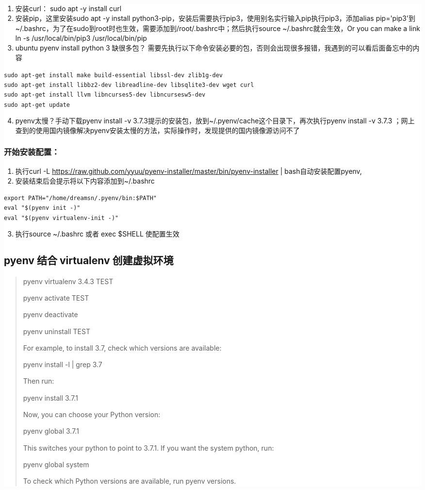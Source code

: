 1. 安装curl： sudo apt -y install curl
2. 安装pip，这里安装sudo apt -y install python3-pip，安装后需要执行pip3，使用别名实行输入pip执行pip3，添加alias pip='pip3'到~/.bashrc，为了在sudo到root时也生效，需要添加到/root/.bashrc中；然后执行source ~/.bashrc就会生效，Or you can make a link ln -s /usr/local/bin/pip3 /usr/local/bin/pip
3. ubuntu pyenv install python 3 缺很多包？ 需要先执行以下命令安装必要的包，否则会出现很多报错，我遇到的可以看后面备忘中的内容
  
  ```shell
  sudo apt-get install make build-essential libssl-dev zlib1g-dev
  sudo apt-get install libbz2-dev libreadline-dev libsqlite3-dev wget curl
  sudo apt-get install llvm libncurses5-dev libncursesw5-dev
  sudo apt-get update
  ```
4. pyenv太慢？手动下载pyenv install -v 3.7.3提示的安装包，放到~/.pyenv/cache这个目录下，再次执行pyenv install -v 3.7.3 ；网上查到的使用国内镜像解决pyenv安装太慢的方法，实际操作时，发现提供的国内镜像源访问不了

### <span class="ez-toc-section" id="%E5%BC%80%E5%A7%8B%E5%AE%89%E8%A3%85%E9%85%8D%E7%BD%AE%EF%BC%9A"></span>开始安装配置：<span class="ez-toc-section-end"></span>

1. 执行curl -L <https://raw.github.com/yyuu/pyenv-installer/master/bin/pyenv-installer> | bash自动安装配置pyenv,
2. 安装结束后会提示将以下内容添加到~/.bashrc
  
  ```shell
  export PATH="/home/dreamsn/.pyenv/bin:$PATH"
  eval "$(pyenv init -)"
  eval "$(pyenv virtualenv-init -)"
  ```
3. 执行source ~/.bashrc 或者 exec $SHELL 使配置生效

## <span class="ez-toc-section" id="pyenv_%E7%BB%93%E5%90%88_virtualenv_%E5%88%9B%E5%BB%BA%E8%99%9A%E6%8B%9F%E7%8E%AF%E5%A2%83"></span>pyenv 结合 virtualenv 创建虚拟环境<span class="ez-toc-section-end"></span>

> pyenv virtualenv 3.4.3 TEST
> 
> pyenv activate TEST
> 
> pyenv deactivate
> 
> pyenv uninstall TEST
> 
> For example, to install 3.7, check which versions are available:
> 
> pyenv install -l | grep 3.7
> 
> Then run:
> 
> pyenv install 3.7.1
> 
> Now, you can choose your Python version:
> 
> pyenv global 3.7.1
> 
> This switches your python to point to 3.7.1. If you want the system python, run:
> 
> pyenv global system
> 
> To check which Python versions are available, run pyenv versions.
